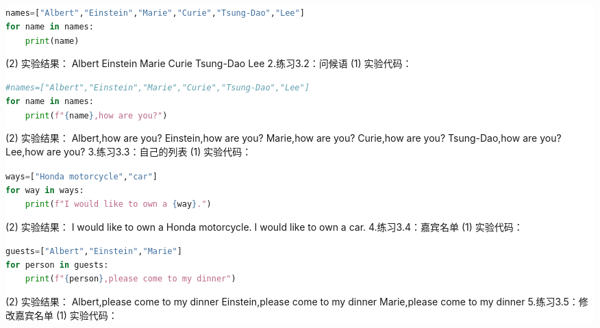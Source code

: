   ```python
  names=["Albert","Einstein","Marie","Curie","Tsung-Dao","Lee"]
  for name in names:
      print(name)
  ```

  (2) 实验结果：
  Albert
  Einstein
  Marie
  Curie
  Tsung-Dao
  Lee
  2.练习3.2：问候语
  (1) 实验代码：

  ```python
  #names=["Albert","Einstein","Marie","Curie","Tsung-Dao","Lee"]
  for name in names:
      print(f"{name},how are you?")
  ```

  (2) 实验结果：
  Albert,how are you?
  Einstein,how are you?
  Marie,how are you?
  Curie,how are you?
  Tsung-Dao,how are you?
  Lee,how are you?
  3.练习3.3：自己的列表
  (1) 实验代码：

  ```python
  ways=["Honda motorcycle","car"]
  for way in ways:
      print(f"I would like to own a {way}.")
  ```

  (2) 实验结果：
  I would like to own a Honda motorcycle.
  I would like to own a car.
  4.练习3.4：嘉宾名单
  (1) 实验代码：

  ```python
  guests=["Albert","Einstein","Marie"]
  for person in guests:
      print(f"{person},please come to my dinner")
  ```

  (2) 实验结果：
  Albert,please come to my dinner
  Einstein,please come to my dinner
  Marie,please come to my dinner
  5.练习3.5：修改嘉宾名单
  (1) 实验代码：
